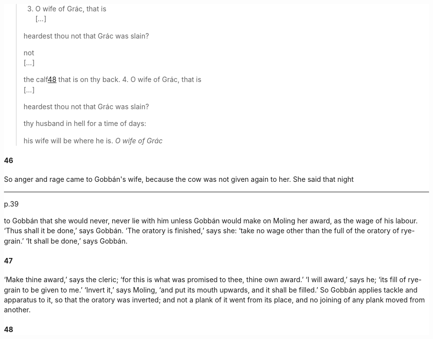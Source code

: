 > 3. O wife of Grác, that is   
> [*...*]  
> 
>   
> heardest thou not that Grác was slain?
>   
> not   
> [*...*]  
> 
>   
> the calf[48](javascript:footNote('T201003/note048.html')) that is on thy back.
> 4. O wife of Grác, that is   
> [*...*]  
> 
>   
> heardest thou not that Grác was slain?
>   
> thy husband in hell for a time of days:
>   
> his wife will be where he is.
> *O wife of Grác*
> 
> 




#### 46


So anger and rage came to Gobbán's wife, because the cow was not given again to her. She said that night



---

p.39



to Gobbán that she would never, never lie with him unless
Gobbán would make on Moling her award, as the wage
of his labour. ‘Thus shall it be done,’ says Gobbán.
‘The oratory is finished,’ says she: ‘take no wage other than the full of the oratory of rye-grain.’ ‘It shall be done,’ says Gobbán.


#### 47


‘Make thine award,’ says the cleric; ‘for this is what was promised to thee, thine own award.’ ‘I will award,’ says he; ‘its fill of rye-grain to be given to me.’ ‘Invert it,’ says Moling,
‘and put its mouth upwards, and it shall be filled.’ So Gobbán applies tackle and apparatus to it, so that the oratory was inverted; and not a plank of it went from its place, and no joining of any plank moved from another.


#### 48
